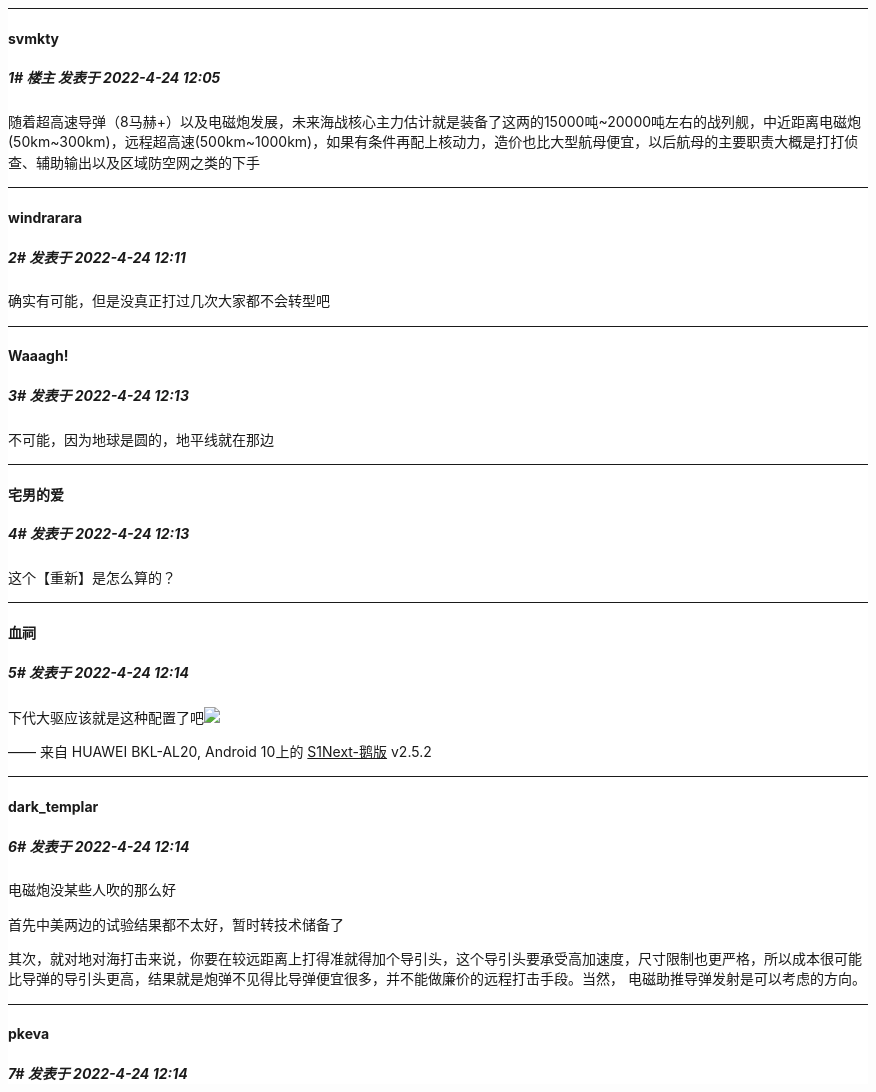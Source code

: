 

*****

####  svmkty  
##### 1#       楼主       发表于 2022-4-24 12:05

随着超高速导弹（8马赫+）以及电磁炮发展，未来海战核心主力估计就是装备了这两的15000吨~20000吨左右的战列舰，中近距离电磁炮(50km~300km)，远程超高速(500km~1000km)，如果有条件再配上核动力，造价也比大型航母便宜，以后航母的主要职责大概是打打侦查、辅助输出以及区域防空网之类的下手

*****

####  windrarara  
##### 2#       发表于 2022-4-24 12:11

确实有可能，但是没真正打过几次大家都不会转型吧

*****

####  Waaagh!  
##### 3#       发表于 2022-4-24 12:13

不可能，因为地球是圆的，地平线就在那边

*****

####  宅男的爱  
##### 4#       发表于 2022-4-24 12:13

这个【重新】是怎么算的？

*****

####  血祠  
##### 5#       发表于 2022-4-24 12:14

下代大驱应该就是这种配置了吧<img src="https://static.saraba1st.com/image/smiley/face2017/009.gif" referrerpolicy="no-referrer">

—— 来自 HUAWEI BKL-AL20, Android 10上的 [S1Next-鹅版](https://github.com/ykrank/S1-Next/releases) v2.5.2

*****

####  dark_templar  
##### 6#       发表于 2022-4-24 12:14

电磁炮没某些人吹的那么好

首先中美两边的试验结果都不太好，暂时转技术储备了

其次，就对地对海打击来说，你要在较远距离上打得准就得加个导引头，这个导引头要承受高加速度，尺寸限制也更严格，所以成本很可能比导弹的导引头更高，结果就是炮弹不见得比导弹便宜很多，并不能做廉价的远程打击手段。当然， 电磁助推导弹发射是可以考虑的方向。

*****

####  pkeva  
##### 7#       发表于 2022-4-24 12:14
